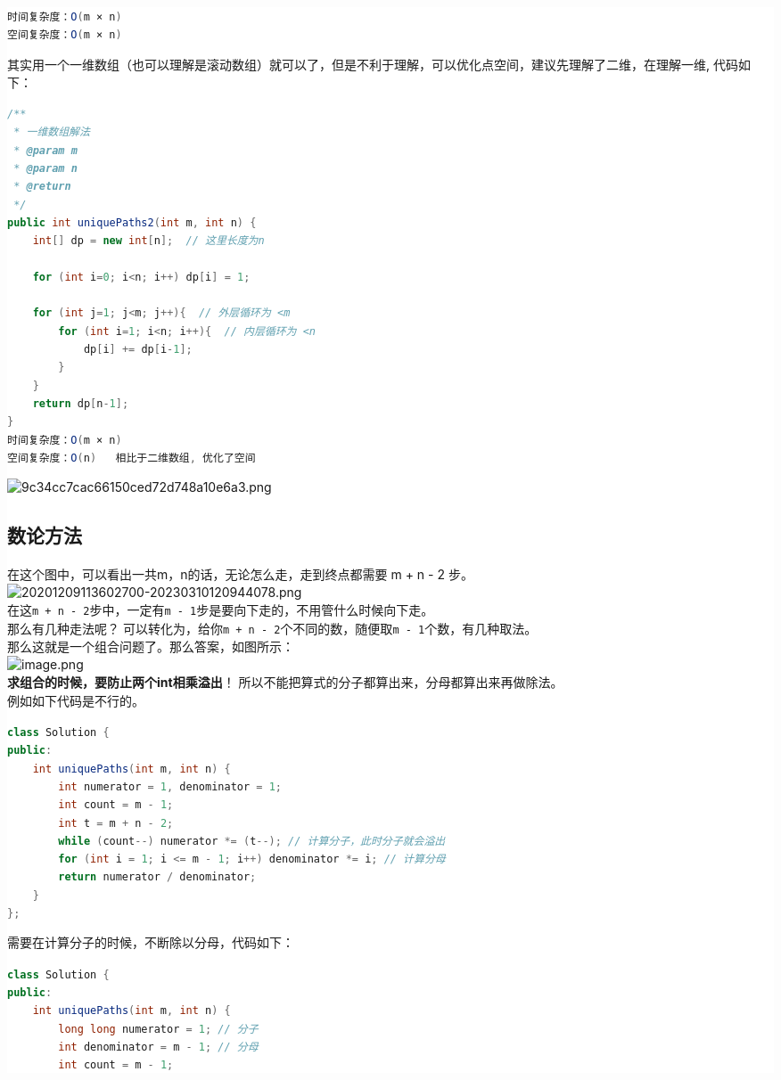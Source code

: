 ```java
时间复杂度：O(m × n)
空间复杂度：O(m × n)
```
其实用一个一维数组（也可以理解是滚动数组）就可以了，但是不利于理解，可以优化点空间，建议先理解了二维，在理解一维, 代码如下：
```java
/**
 * 一维数组解法
 * @param m
 * @param n
 * @return
 */
public int uniquePaths2(int m, int n) {
    int[] dp = new int[n];  // 这里长度为n

    for (int i=0; i<n; i++) dp[i] = 1;

    for (int j=1; j<m; j++){  // 外层循环为 <m
        for (int i=1; i<n; i++){  // 内层循环为 <n
            dp[i] += dp[i-1];
        }
    }
    return dp[n-1];
} 
时间复杂度：O(m × n)
空间复杂度：O(n)   相比于二维数组, 优化了空间
```
![9c34cc7cac66150ced72d748a10e6a3.png](https://cdn.nlark.com/yuque/0/2023/png/32832913/1689089512719-ea2e05da-cf24-4794-ab2b-28e48ab09ae6.png#averageHue=%23e9e8e4&clientId=u87977038-58a8-4&from=paste&height=1223&id=ubc7c6ae5&originHeight=1431&originWidth=2371&originalType=binary&ratio=1.1699999570846558&rotation=0&showTitle=false&size=272219&status=done&style=none&taskId=ua7261255-826c-47e0-9090-536b55bd9b6&title=&width=2026.4958008271494)
<a name="tXM3L"></a>
## 数论方法
在这个图中，可以看出一共m，n的话，无论怎么走，走到终点都需要 m + n - 2 步。<br />![20201209113602700-20230310120944078.png](https://cdn.nlark.com/yuque/0/2023/png/32832913/1689088791693-57d3721b-923d-47d5-a5a8-5d483fe2c20e.png#averageHue=%23f6f6f6&clientId=u87977038-58a8-4&from=paste&height=521&id=uc95986d6&originHeight=610&originWidth=1246&originalType=binary&ratio=1.1699999570846558&rotation=0&showTitle=false&size=83043&status=done&style=none&taskId=u7e5d04eb-d05b-4b82-a166-6045d16cdd1&title=&width=1064.957304019666)<br />在这`m + n - 2`步中，一定有`m - 1`步是要向下走的，不用管什么时候向下走。<br />那么有几种走法呢？ 可以转化为，给你`m + n - 2`个不同的数，随便取`m - 1`个数，有几种取法。<br />那么这就是一个组合问题了。那么答案，如图所示：<br />![image.png](https://cdn.nlark.com/yuque/0/2023/png/32832913/1689089644375-546e4068-9bae-44c0-a931-f0f95d438bbb.png#averageHue=%23e7e7e7&clientId=u87977038-58a8-4&from=paste&height=200&id=ue4d4d92f&originHeight=234&originWidth=394&originalType=binary&ratio=1.1699999570846558&rotation=0&showTitle=false&size=14761&status=done&style=none&taskId=u91ec79d6-d0e6-431c-9a8e-2a4cd9d5a7a&title=&width=336.75214910413195)<br />**求组合的时候，要防止两个int相乘溢出**！ 所以不能把算式的分子都算出来，分母都算出来再做除法。<br />例如如下代码是不行的。
```java
class Solution {
public:
    int uniquePaths(int m, int n) {
        int numerator = 1, denominator = 1;
        int count = m - 1;
        int t = m + n - 2;
        while (count--) numerator *= (t--); // 计算分子，此时分子就会溢出
        for (int i = 1; i <= m - 1; i++) denominator *= i; // 计算分母
        return numerator / denominator;
    }
};
```
需要在计算分子的时候，不断除以分母，代码如下：
```java
class Solution {
public:
    int uniquePaths(int m, int n) {
        long long numerator = 1; // 分子
        int denominator = m - 1; // 分母
        int count = m - 1;
```